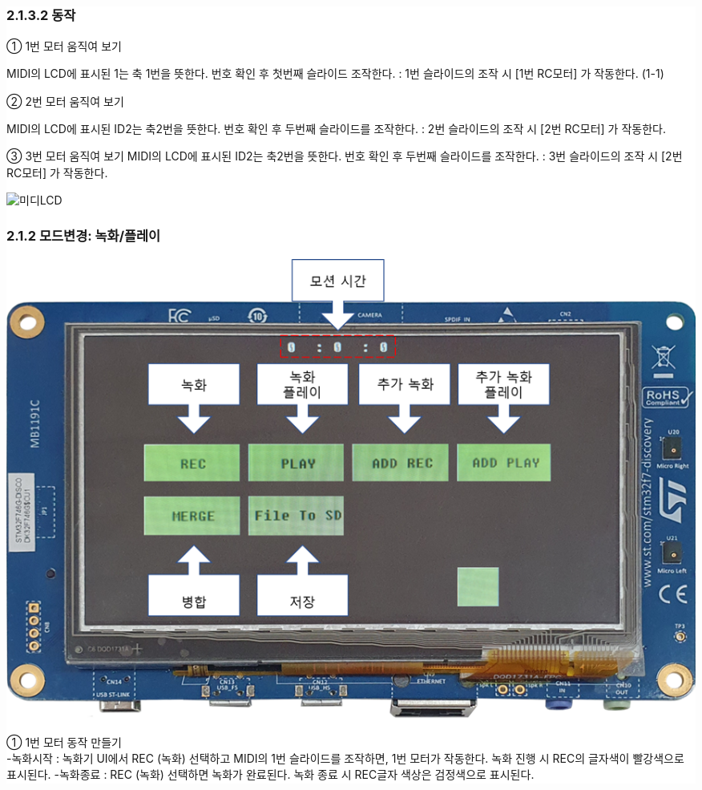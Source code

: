 ### 2.1.3.2 동작

① 1번 모터 움직여 보기

MIDI의 LCD에 표시된 1는 축 1번을 뜻한다. 번호 확인 후 첫번째 슬라이드 조작한다.
: 1번 슬라이드의 조작 시 [1번 RC모터] 가 작동한다. (1-1)

② 2번 모터 움직여 보기

MIDI의 LCD에 표시된 ID2는 축2번을 뜻한다. 번호 확인 후 두번째 슬라이드를 조작한다.
: 2번 슬라이드의 조작 시 [2번 RC모터] 가 작동한다.

③ 3번 모터 움직여 보기
MIDI의 LCD에 표시된 ID2는 축2번을 뜻한다. 번호 확인 후 두번째 슬라이드를 조작한다.
: 3번 슬라이드의 조작 시 [2번 RC모터] 가 작동한다.


![미디LCD](02/2_1_3_2.gif)


### 2.1.2 모드변경: 녹화/플레이

![녹화기화면](02/2_1_2.png)

① 1번 모터 동작 만들기<br>
-녹화시작
: 녹화기 UI에서 REC (녹화) 선택하고 MIDI의 1번 슬라이드를 조작하면, 1번 모터가 작동한다. 
녹화 진행 시 REC의 글자색이 빨강색으로 표시된다.
-녹화종료
: REC (녹화) 선택하면 녹화가 완료된다. 
녹화 종료 시 REC글자 색상은 검정색으로 표시된다.
